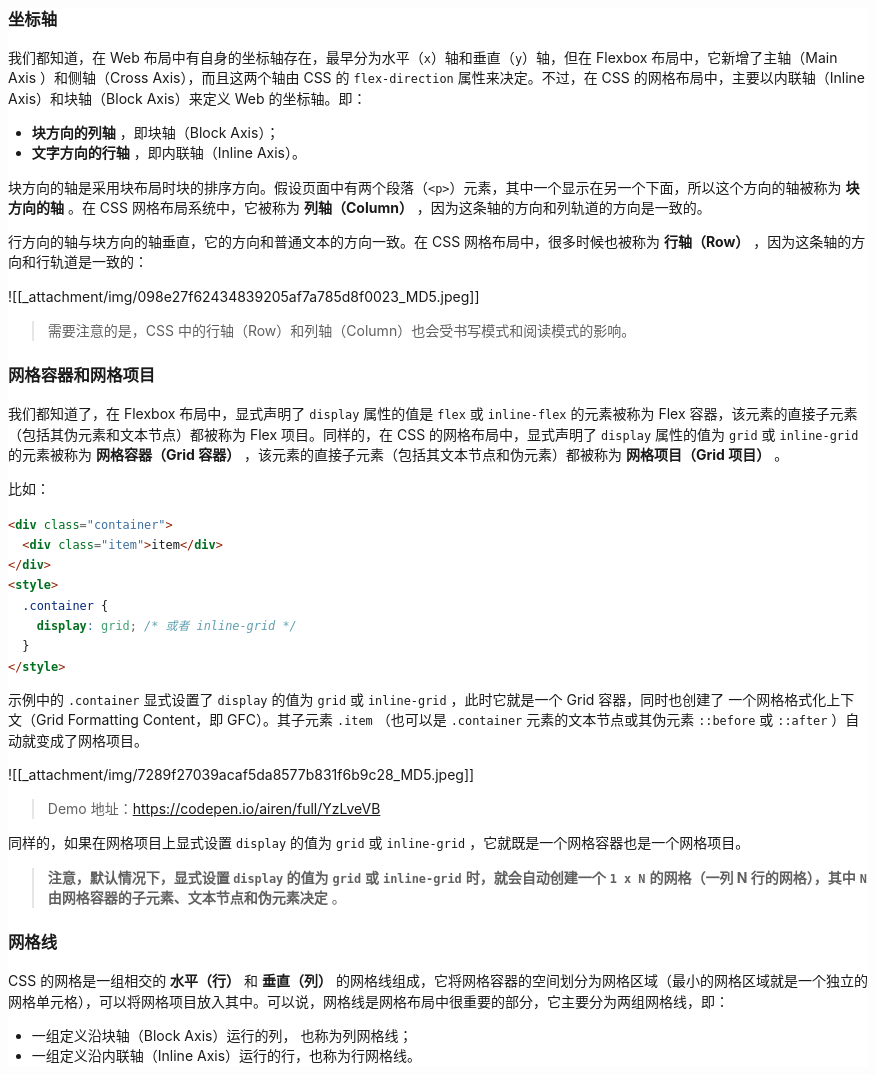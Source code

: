 ### 坐标轴

我们都知道，在 Web 布局中有自身的坐标轴存在，最早分为水平（`x`）轴和垂直（`y`）轴，但在 Flexbox 布局中，它新增了主轴（Main Axis ）和侧轴（Cross Axis），而且这两个轴由 CSS 的 `flex-direction` 属性来决定。不过，在 CSS 的网格布局中，主要以内联轴（Inline Axis）和块轴（Block Axis）来定义 Web 的坐标轴。即：

- **块方向的列轴** ，即块轴（Block Axis）；
- **文字方向的行轴** ，即内联轴（Inline Axis）。

块方向的轴是采用块布局时块的排序方向。假设页面中有两个段落（`<p>`）元素，其中一个显示在另一个下面，所以这个方向的轴被称为 **块方向的轴** 。在 CSS 网格布局系统中，它被称为 **列轴（Column）** ，因为这条轴的方向和列轨道的方向是一致的。

行方向的轴与块方向的轴垂直，它的方向和普通文本的方向一致。在 CSS 网格布局中，很多时候也被称为 **行轴（Row）** ，因为这条轴的方向和行轨道是一致的：

![[_attachment/img/098e27f62434839205af7a785d8f0023_MD5.jpeg]]

> 需要注意的是，CSS 中的行轴（Row）和列轴（Column）也会受书写模式和阅读模式的影响。

### 网格容器和网格项目

我们都知道了，在 Flexbox 布局中，显式声明了 `display` 属性的值是 `flex` 或 `inline-flex` 的元素被称为 Flex 容器，该元素的直接子元素（包括其伪元素和文本节点）都被称为 Flex 项目。同样的，在 CSS 的网格布局中，显式声明了 `display` 属性的值为 `grid` 或 `inline-grid` 的元素被称为 **网格容器（Grid 容器）** ，该元素的直接子元素（包括其文本节点和伪元素）都被称为 **网格项目（Grid 项目）** 。

比如：

```html
<div class="container">
  <div class="item">item</div>
</div>
<style>
  .container {
    display: grid; /* 或者 inline-grid */
  }
</style>
```

示例中的 `.container` 显式设置了 `display` 的值为 `grid` 或 `inline-grid` ，此时它就是一个 Grid 容器，同时也创建了 一个网格格式化上下文（Grid Formatting Content，即 GFC）。其子元素 `.item` （也可以是 `.container` 元素的文本节点或其伪元素 `::before` 或 `::after` ）自动就变成了网格项目。

![[_attachment/img/7289f27039acaf5da8577b831f6b9c28_MD5.jpeg]]

> Demo 地址：<https://codepen.io/airen/full/YzLveVB>

同样的，如果在网格项目上显式设置 `display` 的值为 `grid` 或 `inline-grid` ，它就既是一个网格容器也是一个网格项目。

> **注意，默认情况下，显式设置 `display` 的值为** **`grid`** **或** **`inline-grid`** **时，就会自动创建一个** **`1 x N`** **的网格（一列 N 行的网格），其中** **`N`** **由网格容器的子元素、文本节点和伪元素决定** 。

### 网格线

CSS 的网格是一组相交的 **水平（行）** 和 **垂直（列）** 的网格线组成，它将网格容器的空间划分为网格区域（最小的网格区域就是一个独立的网格单元格），可以将网格项目放入其中。可以说，网格线是网格布局中很重要的部分，它主要分为两组网格线，即：

- 一组定义沿块轴（Block Axis）运行的列， 也称为列网格线；
- 一组定义沿内联轴（Inline Axis）运行的行，也称为行网格线。
